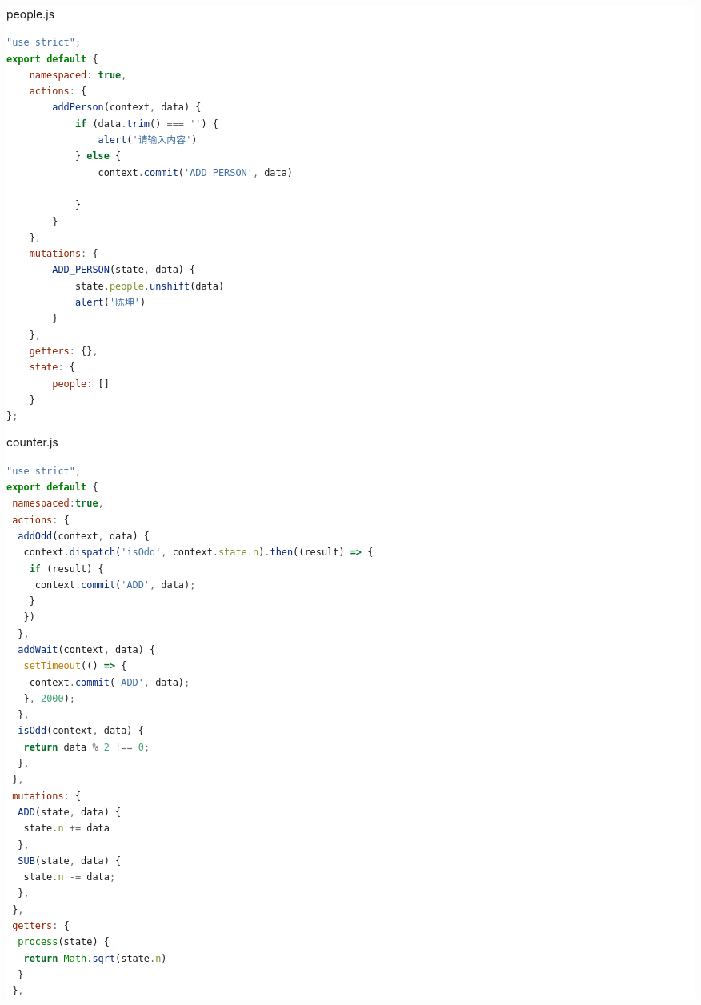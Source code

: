 people.js

```js
"use strict";
export default {
    namespaced: true,
    actions: {
        addPerson(context, data) {
            if (data.trim() === '') {
                alert('请输入内容')
            } else {
                context.commit('ADD_PERSON', data)

            }
        }
    },
    mutations: {
        ADD_PERSON(state, data) {
            state.people.unshift(data)
            alert('陈坤')
        }
    },
    getters: {},
    state: {
        people: []
    }
};
```

counter.js

```js
"use strict";
export default {
 namespaced:true,
 actions: {
  addOdd(context, data) {
   context.dispatch('isOdd', context.state.n).then((result) => {
    if (result) {
     context.commit('ADD', data);
    }
   })
  },
  addWait(context, data) {
   setTimeout(() => {
    context.commit('ADD', data);
   }, 2000);
  },
  isOdd(context, data) {
   return data % 2 !== 0;
  },
 },
 mutations: {
  ADD(state, data) {
   state.n += data
  },
  SUB(state, data) {
   state.n -= data;
  },
 },
 getters: {
  process(state) {
   return Math.sqrt(state.n)
  }
 },
```